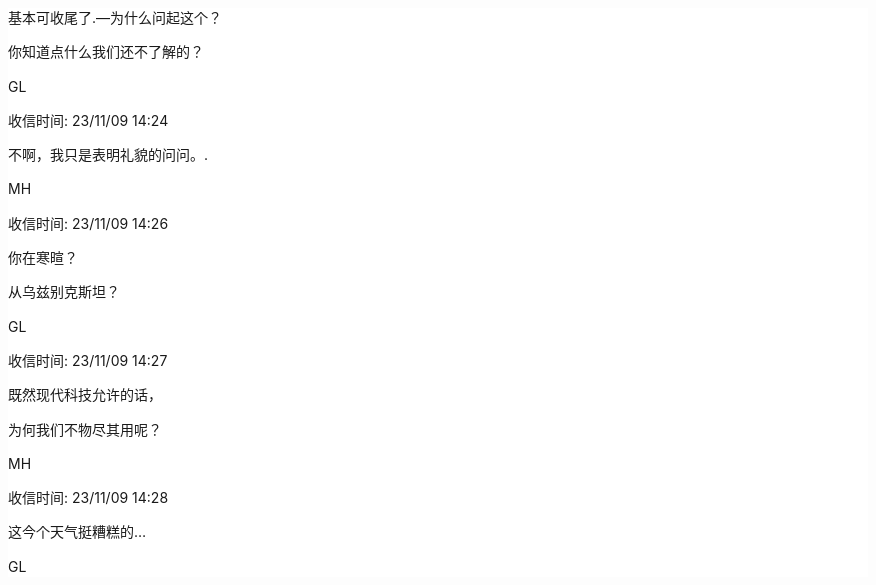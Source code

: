基本可收尾了.—为什么问起这个？

你知道点什么我们还不了解的？


GL









收信时间: 23/11/09 14:24

不啊，我只是表明礼貌的问问。.



MH









收信时间: 23/11/09 14:26

你在寒暄？

从乌兹别克斯坦？



GL









收信时间: 23/11/09 14:27

既然现代科技允许的话，

为何我们不物尽其用呢？



MH









收信时间: 23/11/09 14:28

这今个天气挺糟糕的…



GL




